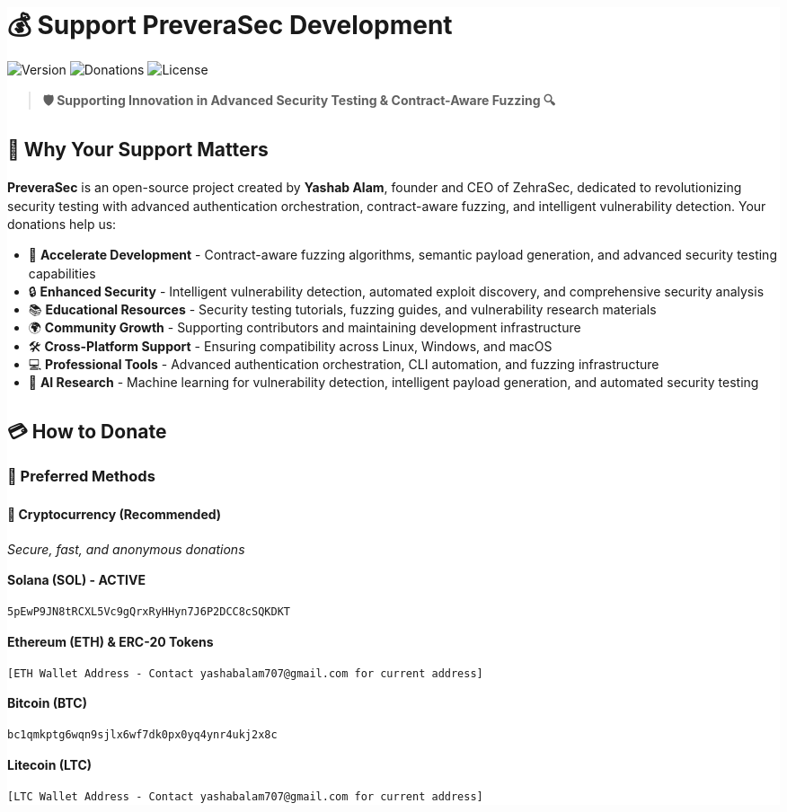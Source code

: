 # 💰 Support PreveraSec Development

![Version](https://img.shields.io/badge/version-1.0.0-green.svg)
![Donations](https://img.shields.io/badge/donations-welcome-brightgreen.svg)
![License](https://img.shields.io/badge/license-MIT-blue.svg)

> **🛡️ Supporting Innovation in Advanced Security Testing & Contract-Aware Fuzzing 🔍**

## 🙏 Why Your Support Matters

**PreveraSec** is an open-source project created by **Yashab Alam**, founder and CEO of ZehraSec, dedicated to revolutionizing security testing with advanced authentication orchestration, contract-aware fuzzing, and intelligent vulnerability detection. Your donations help us:

- 🚀 **Accelerate Development** - Contract-aware fuzzing algorithms, semantic payload generation, and advanced security testing capabilities
- 🔒 **Enhanced Security** - Intelligent vulnerability detection, automated exploit discovery, and comprehensive security analysis
- 📚 **Educational Resources** - Security testing tutorials, fuzzing guides, and vulnerability research materials
- 🌍 **Community Growth** - Supporting contributors and maintaining development infrastructure
- 🛠️ **Cross-Platform Support** - Ensuring compatibility across Linux, Windows, and macOS
- 💻 **Professional Tools** - Advanced authentication orchestration, CLI automation, and fuzzing infrastructure
- 🧠 **AI Research** - Machine learning for vulnerability detection, intelligent payload generation, and automated security testing

## 💳 How to Donate

### 🌟 Preferred Methods

#### 💱 Cryptocurrency (Recommended)
*Secure, fast, and anonymous donations*

**Solana (SOL) - ACTIVE**
```
5pEwP9JN8tRCXL5Vc9gQrxRyHHyn7J6P2DCC8cSQKDKT
```

**Ethereum (ETH) & ERC-20 Tokens**
```
[ETH Wallet Address - Contact yashabalam707@gmail.com for current address]
```

**Bitcoin (BTC)**
```
bc1qmkptg6wqn9sjlx6wf7dk0px0yq4ynr4ukj2x8c
```

**Litecoin (LTC)**
```
[LTC Wallet Address - Contact yashabalam707@gmail.com for current address]
```
